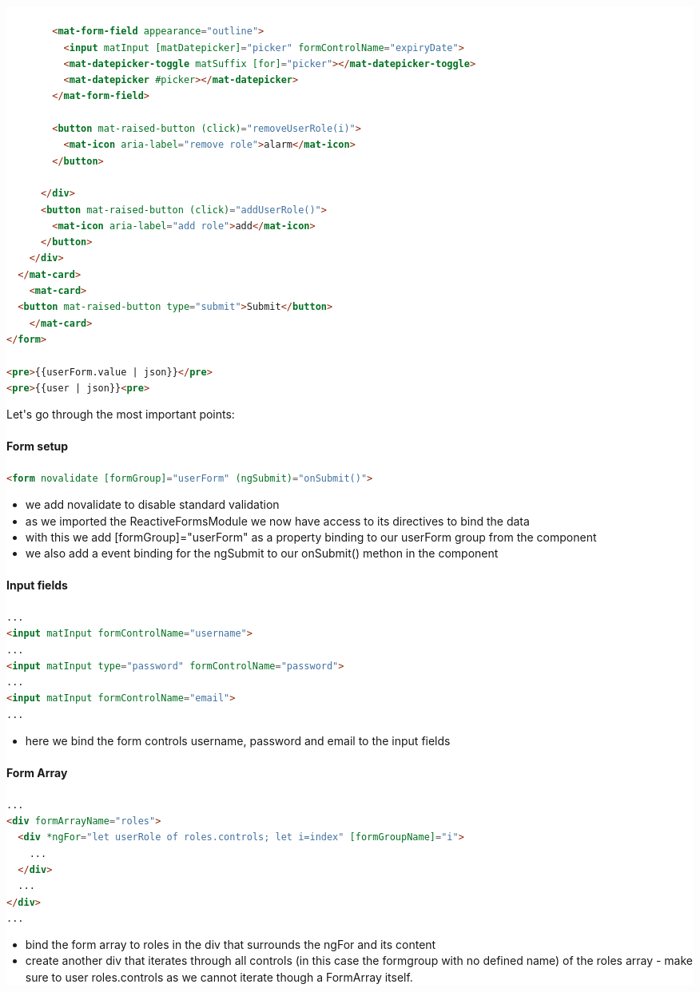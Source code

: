 ```html

        <mat-form-field appearance="outline">
          <input matInput [matDatepicker]="picker" formControlName="expiryDate">
          <mat-datepicker-toggle matSuffix [for]="picker"></mat-datepicker-toggle>
          <mat-datepicker #picker></mat-datepicker>
        </mat-form-field>

        <button mat-raised-button (click)="removeUserRole(i)">
          <mat-icon aria-label="remove role">alarm</mat-icon>
        </button>

      </div>
      <button mat-raised-button (click)="addUserRole()">
        <mat-icon aria-label="add role">add</mat-icon>
      </button>
    </div>
  </mat-card>
    <mat-card>
  <button mat-raised-button type="submit">Submit</button>
    </mat-card>
</form>

<pre>{{userForm.value | json}}</pre>
<pre>{{user | json}}<pre>
```

Let's go through the most important points:

####  Form setup
```html
<form novalidate [formGroup]="userForm" (ngSubmit)="onSubmit()">
```  
* we add novalidate to disable standard validation
* as we imported the ReactiveFormsModule we now have access to its directives to bind the data
* with this we add [formGroup]="userForm" as a property binding to our userForm group from the component
* we also add a event binding for the ngSubmit to our onSubmit() methon in the component

####  Input fields
```html
...
<input matInput formControlName="username">
...
<input matInput type="password" formControlName="password">
...
<input matInput formControlName="email">
...
```  
* here we bind the form controls username, password and email to the input fields

#### Form Array  
```html
...
<div formArrayName="roles">
  <div *ngFor="let userRole of roles.controls; let i=index" [formGroupName]="i">
    ...
  </div>
  ...
</div>
...
```
* bind the form array to roles in the div that surrounds the ngFor and its content
* create another div that iterates through all controls (in this case the formgroup with no defined name) of the roles array - make sure to user roles.controls as we cannot iterate though a FormArray itself.